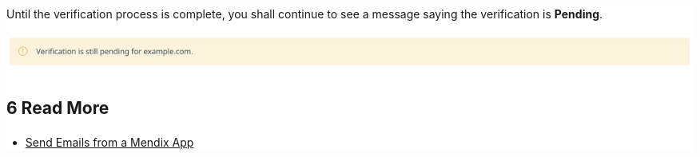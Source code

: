 Until the verification process is complete, you shall continue to see a message saying the verification is **Pending**.

![cs-domain-verification-pending](attachments/email-service/cs-domain-verification-pending.png)



## 6 Read More
* [Send Emails from a Mendix App](https://academy.mendix.com/link/paths/117/Send-Emails-from-a-Mendix-App-)
